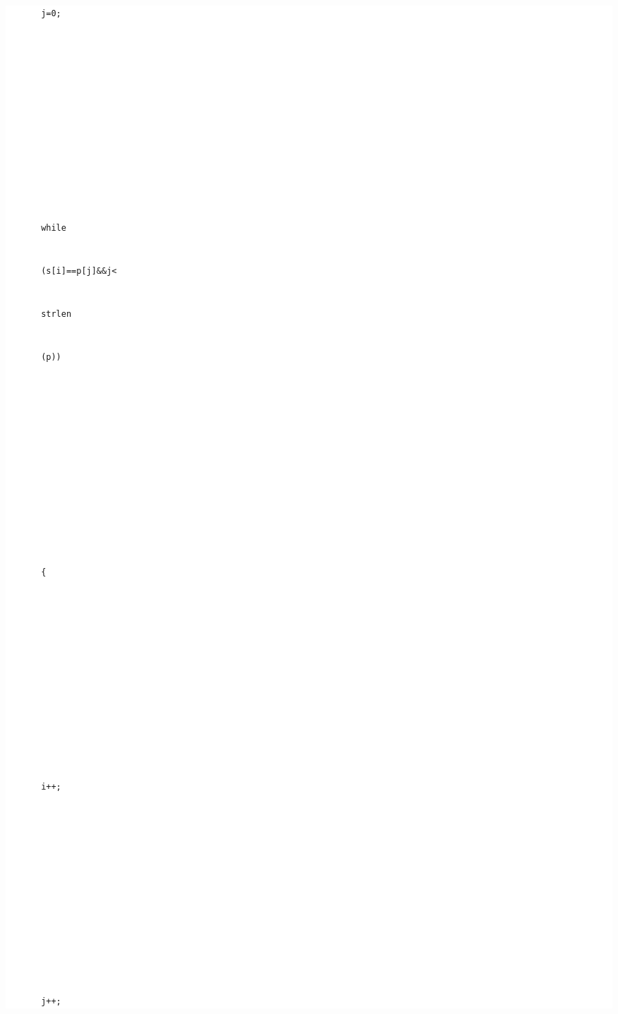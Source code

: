          
          
          
          
           j=0;
          
         
        
       
      
     
     
      
       
        
         
          
          
          
           while
          
          
           (s[i]==p[j]&&j<
          
          
           strlen
          
          
           (p))
          
         
        
       
      
     
     
      
       
        
         
          
          
          
           {
          
         
        
       
      
     
     
      
       
        
         
          
          
          
           i++;
          
         
        
       
      
     
     
      
       
        
         
          
          
          
           j++;
          
         
        
       
      
     
     
      
       
        
         
          